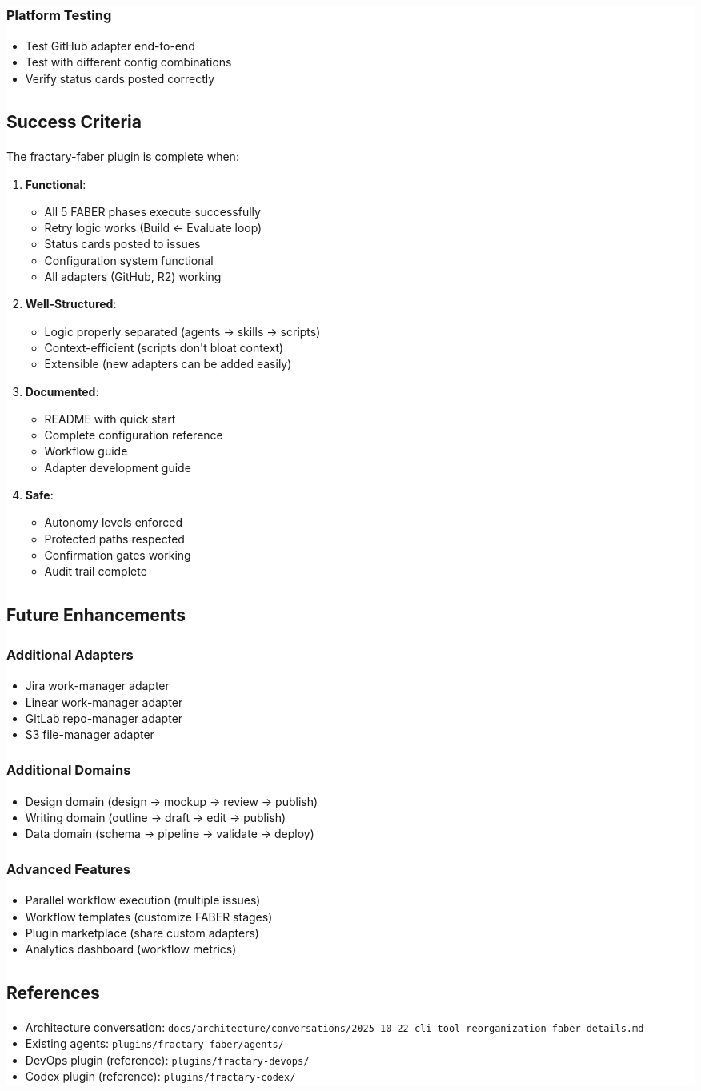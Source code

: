### Platform Testing
- Test GitHub adapter end-to-end
- Test with different config combinations
- Verify status cards posted correctly

## Success Criteria

The fractary-faber plugin is complete when:

1. **Functional**:
   - All 5 FABER phases execute successfully
   - Retry logic works (Build ← Evaluate loop)
   - Status cards posted to issues
   - Configuration system functional
   - All adapters (GitHub, R2) working

2. **Well-Structured**:
   - Logic properly separated (agents → skills → scripts)
   - Context-efficient (scripts don't bloat context)
   - Extensible (new adapters can be added easily)

3. **Documented**:
   - README with quick start
   - Complete configuration reference
   - Workflow guide
   - Adapter development guide

4. **Safe**:
   - Autonomy levels enforced
   - Protected paths respected
   - Confirmation gates working
   - Audit trail complete

## Future Enhancements

### Additional Adapters
- Jira work-manager adapter
- Linear work-manager adapter
- GitLab repo-manager adapter
- S3 file-manager adapter

### Additional Domains
- Design domain (design → mockup → review → publish)
- Writing domain (outline → draft → edit → publish)
- Data domain (schema → pipeline → validate → deploy)

### Advanced Features
- Parallel workflow execution (multiple issues)
- Workflow templates (customize FABER stages)
- Plugin marketplace (share custom adapters)
- Analytics dashboard (workflow metrics)

## References

- Architecture conversation: `docs/architecture/conversations/2025-10-22-cli-tool-reorganization-faber-details.md`
- Existing agents: `plugins/fractary-faber/agents/`
- DevOps plugin (reference): `plugins/fractary-devops/`
- Codex plugin (reference): `plugins/fractary-codex/`
